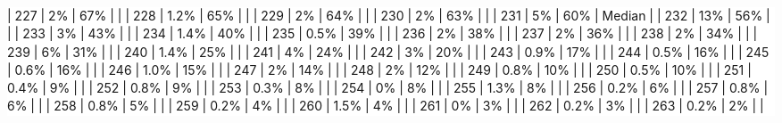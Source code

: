 | 227 | 2% | 67% |  |
| 228 | 1.2% | 65% |  |
| 229 | 2% | 64% |  |
| 230 | 2% | 63% |  |
| 231 | 5% | 60% | Median |
| 232 | 13% | 56% |  |
| 233 | 3% | 43% |  |
| 234 | 1.4% | 40% |  |
| 235 | 0.5% | 39% |  |
| 236 | 2% | 38% |  |
| 237 | 2% | 36% |  |
| 238 | 2% | 34% |  |
| 239 | 6% | 31% |  |
| 240 | 1.4% | 25% |  |
| 241 | 4% | 24% |  |
| 242 | 3% | 20% |  |
| 243 | 0.9% | 17% |  |
| 244 | 0.5% | 16% |  |
| 245 | 0.6% | 16% |  |
| 246 | 1.0% | 15% |  |
| 247 | 2% | 14% |  |
| 248 | 2% | 12% |  |
| 249 | 0.8% | 10% |  |
| 250 | 0.5% | 10% |  |
| 251 | 0.4% | 9% |  |
| 252 | 0.8% | 9% |  |
| 253 | 0.3% | 8% |  |
| 254 | 0% | 8% |  |
| 255 | 1.3% | 8% |  |
| 256 | 0.2% | 6% |  |
| 257 | 0.8% | 6% |  |
| 258 | 0.8% | 5% |  |
| 259 | 0.2% | 4% |  |
| 260 | 1.5% | 4% |  |
| 261 | 0% | 3% |  |
| 262 | 0.2% | 3% |  |
| 263 | 0.2% | 2% |  |